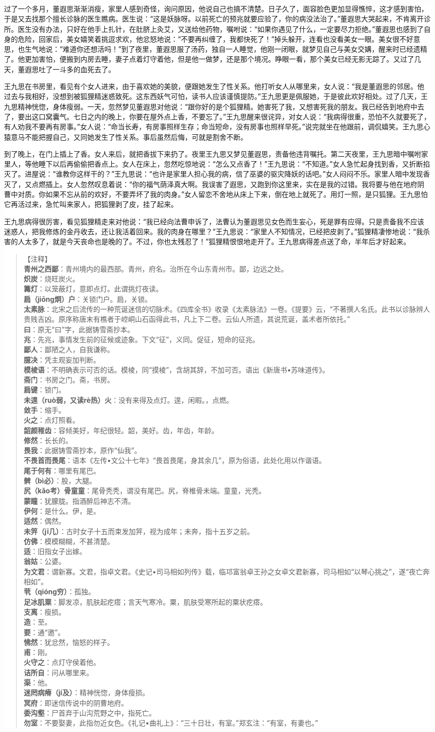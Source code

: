 过了一个多月，董遐思渐渐消瘦，家里人感到奇怪，询问原因，他说自己也搞不清楚。日子久了，面容脸色更加显得憔悴，这才感到害怕，于是又去找那个擅长诊脉的医生瞧病。医生说：“这是妖脉呀。以前死亡的预兆就要应验了，你的病没法治了。”董遐思大哭起来，不肯离开诊所。医生没有办法，只好在他手上扎针，在肚脐上灸艾，又送给他药物，嘱咐说：“如果你遇见了什么，一定要尽力拒绝。”董遐思也感到了自身的危险，回家后，美女嬉笑着挑逗求欢，他忿怒地说：“不要再纠缠了，我都快死了！”掉头躲开，连看也没看美女一眼。美女很不好意思，也生气地说：“难道你还想活吗！”到了夜里，董遐思服了汤药，独自一人睡觉，他刚一闭眼，就梦见自己与美女交媾，醒来时已经遗精了。他更加害怕，便搬到内房去睡，妻子点着灯守着他，但是他一做梦，还是那个境况。睁眼一看，那个美女已经无影无踪了。又过了几天，董遐思吐了一斗多的血死去了。

王九思在书房里，看见有个女人进来，由于喜欢她的美貌，便跟她发生了性关系。他打听女人从哪里来，女人说：“我是董遐思的邻居。他过去与我相好，没想到被狐狸精迷惑致死。这东西妖气可怕，读书人应该谨慎提防。”王九思更是佩服她，于是彼此欢好相处。过了几天，王九思精神恍惚，身体瘦弱。一天，忽然梦见董遐思对他说：“跟你好的是个狐狸精。她害死了我，又想害死我的朋友。我已经告到地府中去了，要出这口窝囊气。七日之内的晚上，你要在屋外点上香，不要忘了。”王九思醒来很诧异，对女人说：“我病得很重，恐怕不久就要死了，有人劝我不要再有房事。”女人说：“命当长寿，有房事照样生存；命当短命，没有房事也照样早死。”说完就坐在他跟前，调侃嬉笑。王九思心猿意马不能把握自己，又同她发生了性关系。事后虽然后悔，可就是割舍不断。

到了晚上，在门上插上了香。女人来后，就把香拔下来扔了。夜里王九思又梦见董遐思，责备他违背嘱托。第二天夜里，王九思暗中嘱咐家里人，等他睡下以后再偷偷把香点上。女人在床上，忽然吃惊地说：“怎么又点香了！”王九思说：“不知道。”女人急忙起身找到香，又折断掐灭了。进屋说：“谁教你这样干的？”王九思说：“也许是家里人担心我的病，信了巫婆的驱灾降妖的话吧。”女人闷闷不乐。家里人暗中发现香灭了，又点燃插上。女人忽然叹息着说：“你的福气荫泽真大啊。我误害了遐思，又跑到你这里来，实在是我的过错。我将要与他在地府阴曹中对质。你如果不忘从前的欢好，不要弄坏了我的肉身。”女人留恋不舍地从床上下来，倒在地上就死了。用灯一照，是只狐狸。王九思怕它再活过来，急忙叫来家人，把狐狸剥了皮，挂了起来。

王九思病得很厉害，看见狐狸精走来对他说：“我已经向法曹申诉了，法曹认为董遐思见女色而生妄心，死是罪有应得。只是责备我不应该迷惑人，把我修炼的金丹收去，还让我活着回来。我的肉身在哪里？”王九思说：“家里人不知情况，已经把皮剥了。”狐狸精凄惨地说：“我杀害的人太多了，就是今天丧命也是晚的了。不过，你也太残忍了！”狐狸精恨恨地走开了。王九思病得差点送了命，半年后才好起来。

</aside>

> 【注释】  
<b>青州之西鄙</b>：青州境内的最西部。青州，府名。治所在今山东青州市。鄙，边远之处。  
<b>炽炭</b>：烧旺炭火。  
<b>篝灯</b>：以笼蔽灯，意即点灯。此谓挑灯夜读。  
<b>扃（jiōng炯）户</b>：关锁门户。扃，关锁。  
<b>太素脉</b>：北宋之后流传的一种荒诞迷信的切脉术。《四库全书》收录《太素脉法》一卷。《提要》云，“不著撰人名氏。此书以诊脉辨人贵贱吉凶。原序称唐末有樵者于崆峒山石函得此书，凡上下二卷。云仙人所遗，其说荒诞，盖术者所依托。”  
<b>曰</b>：原无“曰”字，此据铸雪斋抄本。  
<b>兆</b>：先兆，事情发生前的征候或迹象。下文“征”，义同。促征，短命的征兆。  
<b>鄙人</b>：鄙陋之人，自我谦称。  
<b>臆决</b>：凭主观妄加判断。  
<b>模棱语</b>：不明确表示可否的话。模棱，同“摸棱”，含胡其辞，不加可否。语出《新唐书•苏味道传》。  
<b>斋门</b>：书房之门。斋，书房。  
<b>扃键</b>：锁门。  
<b>未遑（ruò弱，又读rè热）火</b>：没有来得及点灯。遑，闲暇。，点燃。  
<b>敛手</b>：缩手。  
<b>火之</b>：点灯照看。  
<b>韶颜稚齿</b>：容倾美好，年纪很轻。韶，美好。齿，年齿，年龄。  
<b>修然</b>：长长的。  
<b>畏我</b>：此据铸雪斋抄本，原作“仙我”。  
<b>不畏首而畏尾</b>：语本《左传•文公十七年》“畏首畏尾，身其余几”，原为俗语，此处化用以作谐语。  
<b>尾于何有</b>：哪里有尾巴。  
<b>髀（bì必）</b>：股，大腿。  
<b>尻（kǎo考）骨童童</b>：尾骨秃秃，谓没有尾巴。尻，脊椎骨未端。童童，光秃。  
<b>蒙瞳</b>：犹朦胧。指酒醉后神志不清。  
<b>伊何</b>：是什么。伊，是。  
<b>适然</b>：偶然。  
<b>未笄（jī几）</b>：古时女子十五而束发加笄，视为成年；未奔，指十五岁之前。  
<b>仿佛</b>：模模糊糊，不甚清楚。  
<b>适</b>：旧指女子出嫁。  
<b>翁姑</b>：公婆。  
<b>为文君</b>：谓新寡。文君，指卓文君。《史记•司马相如列传》载，临邛富翁卓王孙之女卓文君新寡，司马相如“以琴心挑之”，遂“夜亡奔相如”。  
<b>茕（qióng穷）</b>：孤独。  
<b>足冰肌粟</b>：脚发凉，肌肤起疙瘩；言天气寒冷。粟，肌肤受寒所起的粟状疙瘩。  
<b>支离</b>：瘦损。  
<b>造</b>：至。  
<b>要</b>：通“邀”。  
<b>怫然</b>：犹忿然，恼怒的样子。  
<b>甫</b>：刚。  
<b>火守之</b>：点灯守侯着他。  
<b>诘所自</b>：问从哪里来。  
<b>渠</b>：他。  
<b>迷罔病瘠（jí及）</b>：精神恍惚，身体瘦损。  
<b>冥府</b>：即迷信传说中的阴曹地府。  
<b>委沟壑</b>：尸首弃于山沟荒野之中，指死亡。  
<b>勿室</b>：不要娶妻，此指勿近女色。《礼记•曲礼上》：“三十日壮，有室。”郑玄注：“有室，有妻也。”  